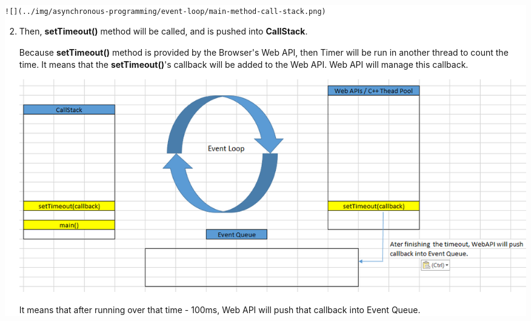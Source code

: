     ![](../img/asynchronous-programming/event-loop/main-method-call-stack.png)

2. Then, **setTimeout()** method will be called, and is pushed into **CallStack**.

    Because **setTimeout()** method is provided by the Browser's Web API, then Timer will be run in another thread to count the time. It means that the **setTimeout()**'s callback will be added to the Web API. Web API will manage this callback.

    ![](../img/asynchronous-programming/event-loop/web-api-push-callback-event-queue.png)

    It means that after running over that time - 100ms, Web API will push that callback into Event Queue.
